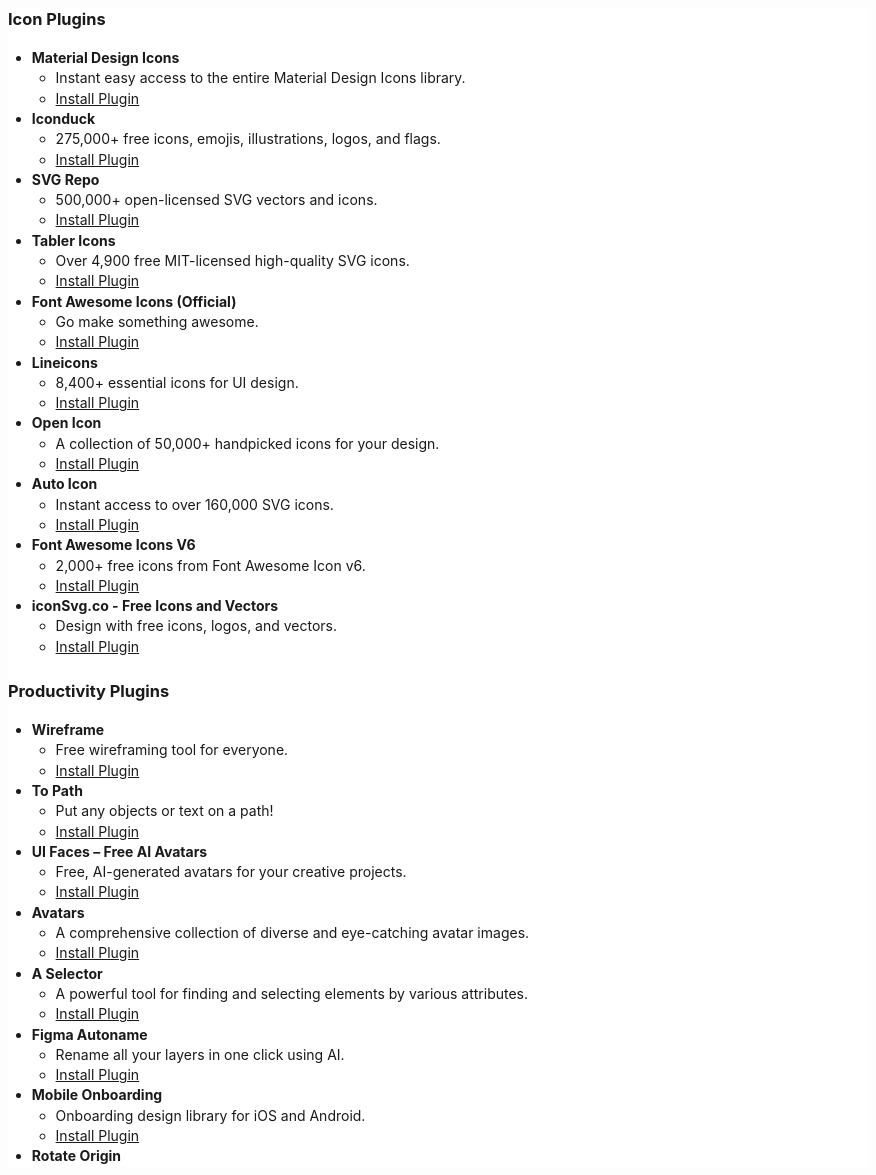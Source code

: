 ### Icon Plugins

- **Material Design Icons**
  - Instant easy access to the entire Material Design Icons library.
  - [Install Plugin](https://www.figma.com/community/plugin/740272380439725040/material-design-icons)
- **Iconduck**
  - 275,000+ free icons, emojis, illustrations, logos, and flags.
  - [Install Plugin](https://www.figma.com/community/plugin/1074084347757622122/iconduck-icons-emojis-illustrations-and-logos)
- **SVG Repo**
  - 500,000+ open-licensed SVG vectors and icons.
  - [Install Plugin](https://www.figma.com/community/plugin/1200930158268112554/svg-repo-free-icons-and-vectors)
- **Tabler Icons**
  - Over 4,900 free MIT-licensed high-quality SVG icons.
  - [Install Plugin](https://www.figma.com/community/plugin/1169807996149376642/tabler-icons)
- **Font Awesome Icons (Official)**
  - Go make something awesome.
  - [Install Plugin](https://www.figma.com/community/plugin/1283461555078380603/font-awesome-icons-official)
- **Lineicons**
  - 8,400+ essential icons for UI design.
  - [Install Plugin](https://www.figma.com/community/plugin/1217738304122072948/lineicons)
- **Open Icon**
  - A collection of 50,000+ handpicked icons for your design.
  - [Install Plugin](https://www.figma.com/community/plugin/1058473802990916145/open-icon)
- **Auto Icon**
  - Instant access to over 160,000 SVG icons.
  - [Install Plugin](https://www.figma.com/community/plugin/1064568031614699959/auto-icon)
- **Font Awesome Icons V6**
  - 2,000+ free icons from Font Awesome Icon v6.
  - [Install Plugin](https://www.figma.com/community/plugin/1297483045450173862/font-awesome-icons-v6)
- **iconSvg.co - Free Icons and Vectors**
  - Design with free icons, logos, and vectors.
  - [Install Plugin](https://www.figma.com/community/plugin/1372236185988511264/iconsvg-co-free-icons-and-vectors)

### Productivity Plugins

- **Wireframe**
  - Free wireframing tool for everyone.
  - [Install Plugin](https://www.figma.com/community/plugin/742764242781786818/wireframe)
- **To Path**
  - Put any objects or text on a path!
  - [Install Plugin](https://www.figma.com/community/plugin/751576264585242935/to-path)
- **UI Faces – Free AI Avatars**
  - Free, AI-generated avatars for your creative projects.
  - [Install Plugin](https://www.figma.com/community/plugin/769664006254845172/ui-faces-free-ai-avatars)
- **Avatars**
  - A comprehensive collection of diverse and eye-catching avatar images.
  - [Install Plugin](https://www.figma.com/community/plugin/1259189280245319471/avatars)
- **A Selector**
  - A powerful tool for finding and selecting elements by various attributes.
  - [Install Plugin](https://www.figma.com/community/plugin/968465923536935510/a-selector)
- **Figma Autoname**
  - Rename all your layers in one click using AI.
  - [Install Plugin](https://www.figma.com/community/plugin/1160642826057169962/figma-autoname)
- **Mobile Onboarding**
  - Onboarding design library for iOS and Android.
  - [Install Plugin](https://www.figma.com/community/plugin/1288384588102194408/mobile-onboarding)
- **Rotate Origin**